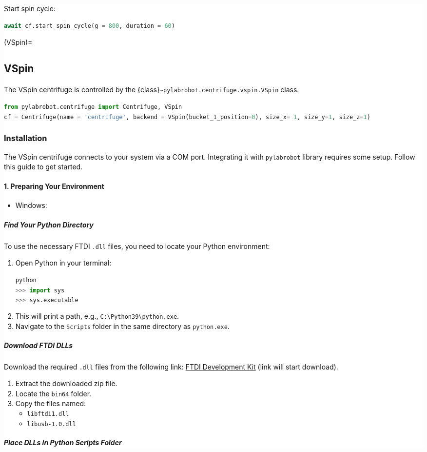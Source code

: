 Start spin cycle:

```python
await cf.start_spin_cycle(g = 800, duration = 60)
```

(VSpin)=

## VSpin

The VSpin centrifuge is controlled by the {class}`~pylabrobot.centrifuge.vspin.VSpin` class.

```python
from pylabrobot.centrifuge import Centrifuge, VSpin
cf = Centrifuge(name = 'centrifuge', backend = VSpin(bucket_1_position=0), size_x= 1, size_y=1, size_z=1)
```

### Installation

The VSpin centrifuge connects to your system via a COM port. Integrating it with `pylabrobot` library requires some setup. Follow this guide to get started.

#### 1. Preparing Your Environment

- Windows:

##### Find Your Python Directory

To use the necessary FTDI `.dll` files, you need to locate your Python environment:

1. Open Python in your terminal:
   ```python
   python
   >>> import sys
   >>> sys.executable
   ```
2. This will print a path, e.g., `C:\Python39\python.exe`.
3. Navigate to the `Scripts` folder in the same directory as `python.exe`.

##### **Download FTDI DLLs**

Download the required `.dll` files from the following link:
[FTDI Development Kit](https://sourceforge.net/projects/picusb/files/libftdi1-1.5_devkit_x86_x64_19July2020.zip/download) (link will start download).

1. Extract the downloaded zip file.
2. Locate the `bin64` folder.
3. Copy the files named:
   - `libftdi1.dll`
   - `libusb-1.0.dll`

##### Place DLLs in Python Scripts Folder

